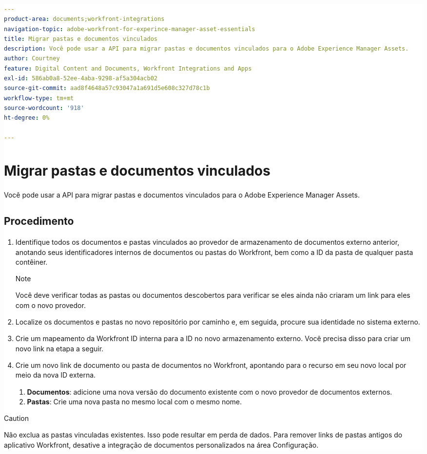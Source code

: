 ```yaml
---
product-area: documents;workfront-integrations
navigation-topic: adobe-workfront-for-experince-manager-asset-essentials
title: Migrar pastas e documentos vinculados
description: Você pode usar a API para migrar pastas e documentos vinculados para o Adobe Experience Manager Assets.
author: Courtney
feature: Digital Content and Documents, Workfront Integrations and Apps
exl-id: 586ab0a8-52ee-4aba-9298-af5a304acb02
source-git-commit: aad8f4648a57c93047a1a691d5e608c327d78c1b
workflow-type: tm+mt
source-wordcount: '918'
ht-degree: 0%

---
```


# Migrar pastas e documentos vinculados

Você pode usar a API para migrar pastas e documentos vinculados para o Adobe Experience Manager Assets.

## Procedimento

1. Identifique todos os documentos e pastas vinculados ao provedor de armazenamento de documentos externo anterior, anotando seus identificadores internos de documentos ou pastas do Workfront, bem como a ID da pasta de qualquer pasta contêiner.

   >[!NOTE]
   >
   > Você deve verificar todas as pastas ou documentos descobertos para verificar se eles ainda não criaram um link para eles com o novo provedor.

1. Localize os documentos e pastas no novo repositório por caminho e, em seguida, procure sua identidade no sistema externo.

1. Crie um mapeamento da Workfront ID interna para a ID no novo armazenamento externo. Você precisa disso para criar um novo link na etapa a seguir.

1. Crie um novo link de documento ou pasta de documentos no Workfront, apontando para o recurso em seu novo local por meio da nova ID externa.

   1. **Documentos**: adicione uma nova versão do documento existente com o novo provedor de documentos externos.
   1. **Pastas**: Crie uma nova pasta no mesmo local com o mesmo nome.

>[!CAUTION]
>
>   Não exclua as pastas vinculadas existentes. Isso pode resultar em perda de dados. Para remover links de pastas antigos do aplicativo Workfront, desative a integração de documentos personalizados na área Configuração.
